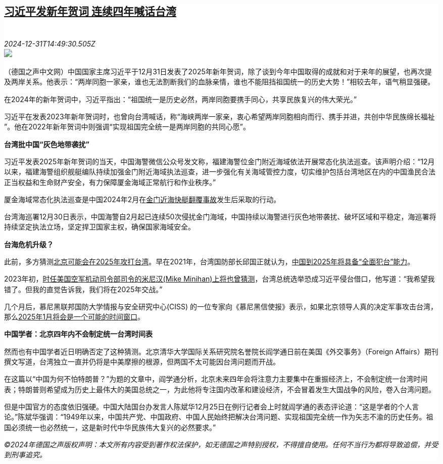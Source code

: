 
[习近平发新年贺词 连续四年喊话台湾](https://www.dw.com/zh/%E4%B9%A0%E8%BF%91%E5%B9%B3%E5%8F%91%E6%96%B0%E5%B9%B4%E8%B4%BA%E8%AF%8D%20%E8%BF%9E%E7%BB%AD%E5%9B%9B%E5%B9%B4%E5%96%8A%E8%AF%9D%E5%8F%B0%E6%B9%BE/a-71191325)
------

<div><i><br>2024-12-31T14:49:30.505Z</i></div><img src="https://images.weserv.nl/?url=static.dw.com/image/71190486_303.jpg" width="100%"><div><small style="color: #999;"></small></div><p>（德国之声中文网）中国国家主席习近平于12月31日发表了2025年新年贺词，除了谈到今年中国取得的成就和对于来年的展望，也再次提及两岸关系。他表示：“两岸同胞一家亲，谁也无法割断我们的血脉亲情，谁也不能阻挡祖国统一的历史大势！”相较去年，语气稍显强硬。</p><p>在2024年的新年贺词中，习近平指出：“祖国统一是历史必然，两岸同胞要携手同心，共享民族复兴的伟大荣光。”</p><p>习近平在发表2023年新年贺词时，也曾向台湾喊话，称“海峡两岸一家亲，衷心希望两岸同胞相向而行、携手并进，共创中华民族绵长福祉 ”。他在2022年新年贺词中则强调“实现祖国完全统一是两岸同胞的共同心愿”。</p><p><strong>台湾批中国“灰色地带袭扰”</strong></p><p>习近平发表2025年新年贺词的当天，中国海警微信公众号发文称，福建海警位金门附近海域依法开展常态化执法巡查。该声明介绍：“12月以来，福建海警组织舰艇编队持续加强金门附近海域执法巡查，进一步强化有关海域管控力度，切实维护包括台湾地区在内的中国渔民合法正当权益和生命财产安全，有力保障厦金海域正常航行和作业秩序。”</p><p>厦金海域常态化执法巡查是中国2024年2月在<a href="https://api.dw.com/api/detail/article/68292802" rel="ArticleRef">金门近海快艇翻覆事故</a>发生后采取的行动。</p><p>台湾海巡署12月30日表示，中国海警自2月起已连续50次侵扰金门海域，中国持续以海警进行灰色地带袭扰、破坏区域和平稳定，海巡署将持续坚定执法立场，坚定捍卫国家主权，确保国家海域安全。</p><iframe width="100%" height="259" src="https://www.youtube.com/embed/hIWJzWAO8jo?wmode=transparent" frameborder="0" allowfullscreen=""> </iframe><p><strong>台海危机升级？</strong></p><p>此前，多方猜测<a href="https://api.dw.com/api/detail/article/71190555" rel="CommentRef">北京可能会在2025年攻打台湾</a>。早在2021年，台湾国防部长邱国正就认为，<a href="https://api.dw.com/api/detail/article/59422927" rel="ArticleRef">中国到2025年将具备“全面犯台”能力</a>。</p><p>2023年初，<a href="https://api.dw.com/api/detail/article/64544976" rel="ArticleRef">时任美国空军机动司令部司令的米尼汉(Mike Minihan)上将也曾猜测</a>，台湾总统选举恐成习近平侵台借口，他写道：“我希望我错了。但我的直觉告诉我，我们将在2025年交战。”</p><p>几个月后，慕尼黑联邦国防大学情报与安全研究中心(CISS) 的一位专家向《慕尼黑信使报》表示，如果北京领导人真的决定军事攻击台湾，那么<a href="https://api.dw.com/api/detail/article/65670936" rel="ArticleRef">2025年1月将会是一个可能的时间窗口</a>。</p><iframe width="100%" height="259" src="https://www.youtube.com/embed/prG5KUdGmfw?wmode=transparent" frameborder="0" allowfullscreen=""> </iframe><p><strong>中国学者：北京四年内不会制定统一台湾时间表</strong></p><p>然而也有中国学者近日明确否定了这种猜测。北京清华大学国际关系研究院名誉院长阎学通日前在美国《外交事务》（Foreign Affairs）期刊撰文写道，台湾独立一直并仍将是中美摩擦的根源，但两国不太可能因台湾问题而开战。</p><p>在这篇以“中国为何不怕特朗普？”为题的文章中，阎学通分析，北京未来四年会将注意力主要集中在重振经济上，不会制定统一台湾时间表；特朗普则希望成为历史上最伟大的美国总统之一，为此他将专注国内改革和建设经济，不会冒着发生大国战争的风险，卷入台湾问题。</p><p>但是中国官方的态度依旧强硬。中国大陆国台办发言人陈斌华12月25日在例行记者会上时就阎学通的表态评论道：“这是学者的个人言论。”陈斌华强调：“1949年以来，中国共产党、中国政府、中国人民始终把解决台湾问题、实现祖国完全统一作为矢志不渝的历史任务。祖国必须统一也必然统一，这是新时代中华民族伟大复兴的必然要求。”</p><p><em>©2024年德国之声版权声明：本文所有内容受到著作权法保护，如无德国之声特别授权，不得擅自使用。任何不当行为都将导致追偿，并受到刑事追究。</em>  </p>
